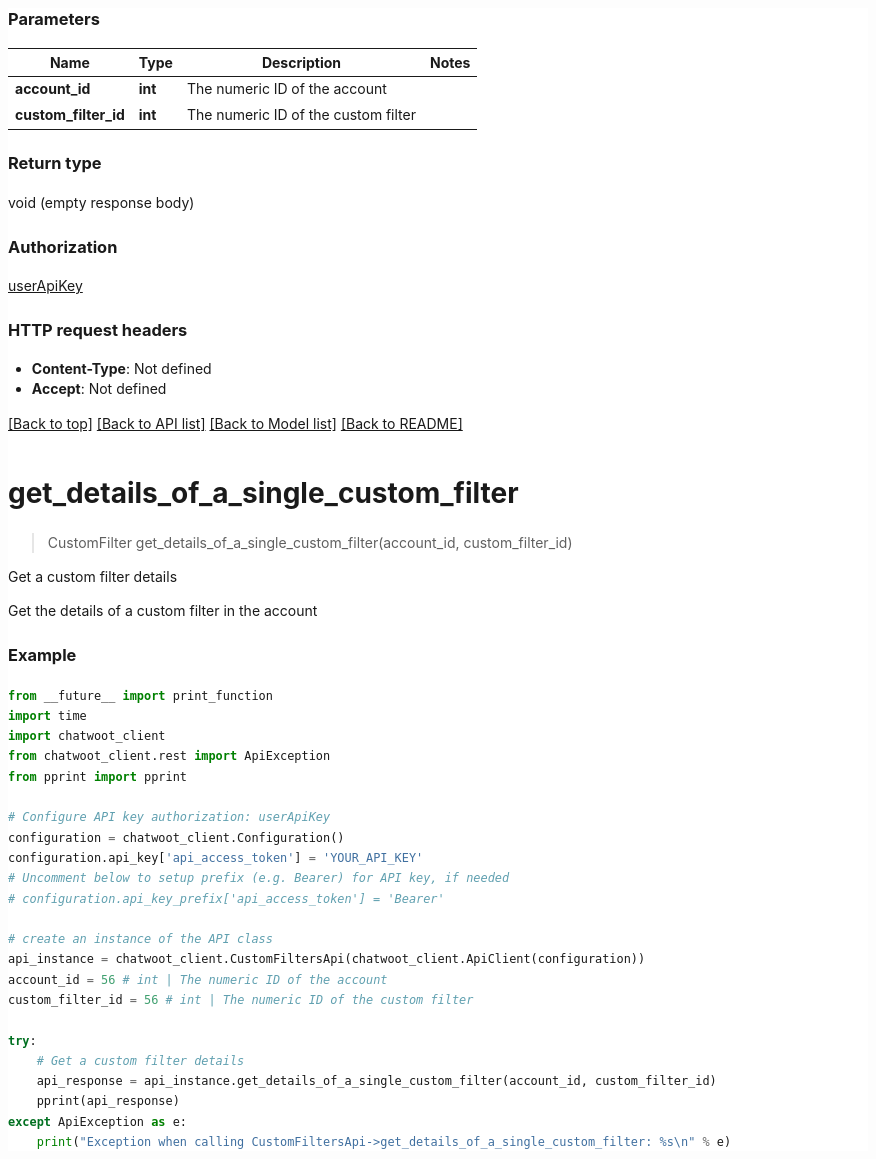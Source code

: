 ### Parameters

Name | Type | Description  | Notes
------------- | ------------- | ------------- | -------------
 **account_id** | **int**| The numeric ID of the account | 
 **custom_filter_id** | **int**| The numeric ID of the custom filter | 

### Return type

void (empty response body)

### Authorization

[userApiKey](../README.md#userApiKey)

### HTTP request headers

 - **Content-Type**: Not defined
 - **Accept**: Not defined

[[Back to top]](#) [[Back to API list]](../README.md#documentation-for-api-endpoints) [[Back to Model list]](../README.md#documentation-for-models) [[Back to README]](../README.md)

# **get_details_of_a_single_custom_filter**
> CustomFilter get_details_of_a_single_custom_filter(account_id, custom_filter_id)

Get a custom filter details

Get the details of a custom filter in the account

### Example
```python
from __future__ import print_function
import time
import chatwoot_client
from chatwoot_client.rest import ApiException
from pprint import pprint

# Configure API key authorization: userApiKey
configuration = chatwoot_client.Configuration()
configuration.api_key['api_access_token'] = 'YOUR_API_KEY'
# Uncomment below to setup prefix (e.g. Bearer) for API key, if needed
# configuration.api_key_prefix['api_access_token'] = 'Bearer'

# create an instance of the API class
api_instance = chatwoot_client.CustomFiltersApi(chatwoot_client.ApiClient(configuration))
account_id = 56 # int | The numeric ID of the account
custom_filter_id = 56 # int | The numeric ID of the custom filter

try:
    # Get a custom filter details
    api_response = api_instance.get_details_of_a_single_custom_filter(account_id, custom_filter_id)
    pprint(api_response)
except ApiException as e:
    print("Exception when calling CustomFiltersApi->get_details_of_a_single_custom_filter: %s\n" % e)
```
